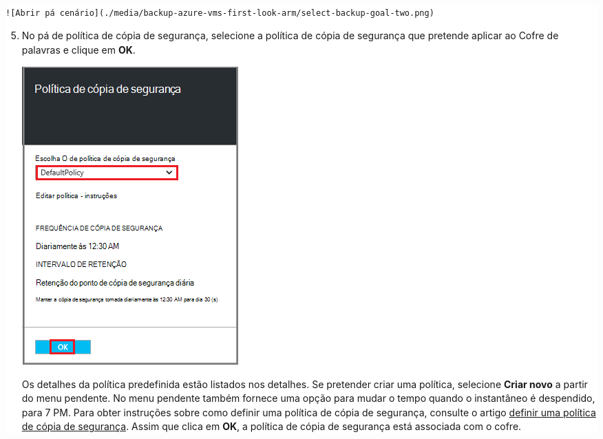     ![Abrir pá cenário](./media/backup-azure-vms-first-look-arm/select-backup-goal-two.png)

5. No pá de política de cópia de segurança, selecione a política de cópia de segurança que pretende aplicar ao Cofre de palavras e clique em **OK**.

    ![Selecione a política de cópia de segurança](./media/backup-azure-vms-first-look-arm/setting-rs-backup-policy-new.png)

    Os detalhes da política predefinida estão listados nos detalhes. Se pretender criar uma política, selecione **Criar novo** a partir do menu pendente. No menu pendente também fornece uma opção para mudar o tempo quando o instantâneo é despendido, para 7 PM. Para obter instruções sobre como definir uma política de cópia de segurança, consulte o artigo [definir uma política de cópia de segurança](backup-azure-vms-first-look-arm.md#defining-a-backup-policy). Assim que clica em **OK**, a política de cópia de segurança está associada com o cofre.
